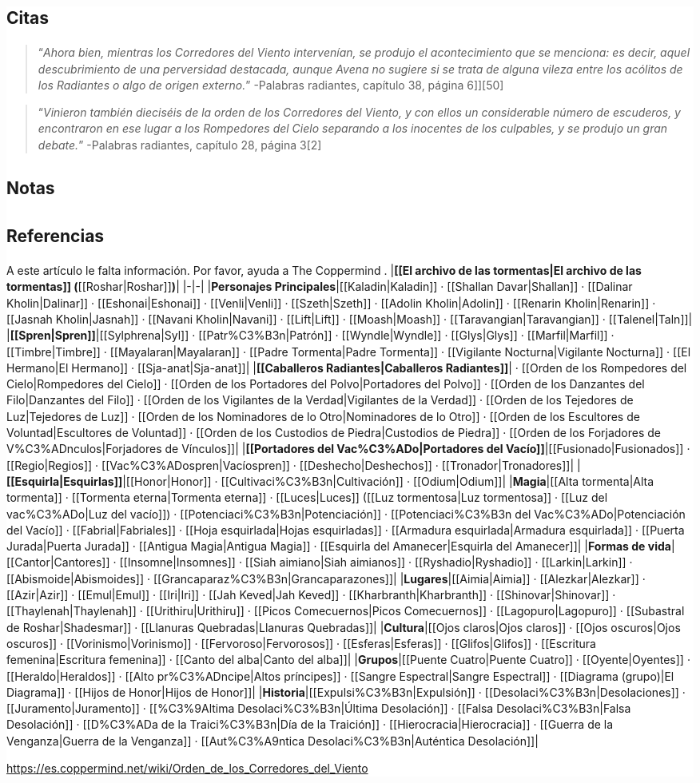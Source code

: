 ## Citas
>“*Ahora bien, mientras los Corredores del Viento intervenían, se produjo el acontecimiento que se menciona: es decir, aquel descubrimiento de una perversidad destacada, aunque Avena no sugiere si se trata de alguna vileza entre los acólitos de los Radiantes o algo de origen externo.*”
\-Palabras radiantes, capítulo 38, página 6]][50]


>“*Vinieron también dieciséis de la orden de los Corredores del Viento, y con ellos un considerable número de escuderos, y encontraron en ese lugar a los Rompedores del Cielo separando a los inocentes de los culpables, y se produjo un gran debate.*”
\-Palabras radiantes, capítulo 28, página 3[2]


## Notas

## Referencias

A este artículo le falta información. Por favor, ayuda a The Coppermind .
|**[[El archivo de las tormentas\|El archivo de las tormentas]] (**[[Roshar\|Roshar]]**)**|
|-|-|
|**Personajes Principales**|[[Kaladin\|Kaladin]] · [[Shallan Davar\|Shallan]] · [[Dalinar Kholin\|Dalinar]] · [[Eshonai\|Eshonai]] · [[Venli\|Venli]] · [[Szeth\|Szeth]] · [[Adolin Kholin\|Adolin]] · [[Renarin Kholin\|Renarin]] · [[Jasnah Kholin\|Jasnah]] · [[Navani Kholin\|Navani]] · [[Lift\|Lift]] · [[Moash\|Moash]] · [[Taravangian\|Taravangian]] · [[Talenel\|Taln]]|
|**[[Spren\|Spren]]**|[[Sylphrena\|Syl]] · [[Patr%C3%B3n\|Patrón]] · [[Wyndle\|Wyndle]] · [[Glys\|Glys]] · [[Marfil\|Marfil]] · [[Timbre\|Timbre]] · [[Mayalaran\|Mayalaran]] · [[Padre Tormenta\|Padre Tormenta]] · [[Vigilante Nocturna\|Vigilante Nocturna]] · [[El Hermano\|El Hermano]] · [[Sja-anat\|Sja-anat]]|
|**[[Caballeros Radiantes\|Caballeros Radiantes]]**| · [[Orden de los Rompedores del Cielo\|Rompedores del Cielo]] · [[Orden de los Portadores del Polvo\|Portadores del Polvo]] · [[Orden de los Danzantes del Filo\|Danzantes del Filo]] · [[Orden de los Vigilantes de la Verdad\|Vigilantes de la Verdad]] · [[Orden de los Tejedores de Luz\|Tejedores de Luz]] · [[Orden de los Nominadores de lo Otro\|Nominadores de lo Otro]] · [[Orden de los Escultores de Voluntad\|Escultores de Voluntad]] · [[Orden de los Custodios de Piedra\|Custodios de Piedra]] · [[Orden de los Forjadores de V%C3%ADnculos\|Forjadores de Vínculos]]|
|**[[Portadores del Vac%C3%ADo\|Portadores del Vacío]]**|[[Fusionado\|Fusionados]] · [[Regio\|Regios]] · [[Vac%C3%ADospren\|Vacíospren]] · [[Deshecho\|Deshechos]] · [[Tronador\|Tronadores]]|
|**[[Esquirla\|Esquirlas]]**|[[Honor\|Honor]] · [[Cultivaci%C3%B3n\|Cultivación]] · [[Odium\|Odium]]|
|**Magia**|[[Alta tormenta\|Alta tormenta]] · [[Tormenta eterna\|Tormenta eterna]] · [[Luces\|Luces]] ([[Luz tormentosa\|Luz tormentosa]] · [[Luz del vac%C3%ADo\|Luz del vacío]]) · [[Potenciaci%C3%B3n\|Potenciación]] · [[Potenciaci%C3%B3n del Vac%C3%ADo\|Potenciación del Vacío]] · [[Fabrial\|Fabriales]] · [[Hoja esquirlada\|Hojas esquirladas]] · [[Armadura esquirlada\|Armadura esquirlada]] · [[Puerta Jurada\|Puerta Jurada]] · [[Antigua Magia\|Antigua Magia]] · [[Esquirla del Amanecer\|Esquirla del Amanecer]]|
|**Formas de vida**|[[Cantor\|Cantores]] · [[Insomne\|Insomnes]] · [[Siah aimiano\|Siah aimianos]] · [[Ryshadio\|Ryshadio]] · [[Larkin\|Larkin]] · [[Abismoide\|Abismoides]] · [[Grancaparaz%C3%B3n\|Grancaparazones]]|
|**Lugares**|[[Aimia\|Aimia]] · [[Alezkar\|Alezkar]] · [[Azir\|Azir]] · [[Emul\|Emul]] · [[Iri\|Iri]] · [[Jah Keved\|Jah Keved]] · [[Kharbranth\|Kharbranth]] · [[Shinovar\|Shinovar]] · [[Thaylenah\|Thaylenah]] · [[Urithiru\|Urithiru]] · [[Picos Comecuernos\|Picos Comecuernos]] · [[Lagopuro\|Lagopuro]] · [[Subastral de Roshar\|Shadesmar]] · [[Llanuras Quebradas\|Llanuras Quebradas]]|
|**Cultura**|[[Ojos claros\|Ojos claros]] · [[Ojos oscuros\|Ojos oscuros]] · [[Vorinismo\|Vorinismo]] · [[Fervoroso\|Fervorosos]] · [[Esferas\|Esferas]] · [[Glifos\|Glifos]] · [[Escritura femenina\|Escritura femenina]] · [[Canto del alba\|Canto del alba]]|
|**Grupos**|[[Puente Cuatro\|Puente Cuatro]] · [[Oyente\|Oyentes]] · [[Heraldo\|Heraldos]] · [[Alto pr%C3%ADncipe\|Altos príncipes]] · [[Sangre Espectral\|Sangre Espectral]] · [[Diagrama (grupo)\|El Diagrama]] · [[Hijos de Honor\|Hijos de Honor]]|
|**Historia**|[[Expulsi%C3%B3n\|Expulsión]] · [[Desolaci%C3%B3n\|Desolaciones]] · [[Juramento\|Juramento]] · [[%C3%9Altima Desolaci%C3%B3n\|Última Desolación]] · [[Falsa Desolaci%C3%B3n\|Falsa Desolación]] · [[D%C3%ADa de la Traici%C3%B3n\|Día de la Traición]] · [[Hierocracia\|Hierocracia]] · [[Guerra de la Venganza\|Guerra de la Venganza]] · [[Aut%C3%A9ntica Desolaci%C3%B3n\|Auténtica Desolación]]|



https://es.coppermind.net/wiki/Orden_de_los_Corredores_del_Viento